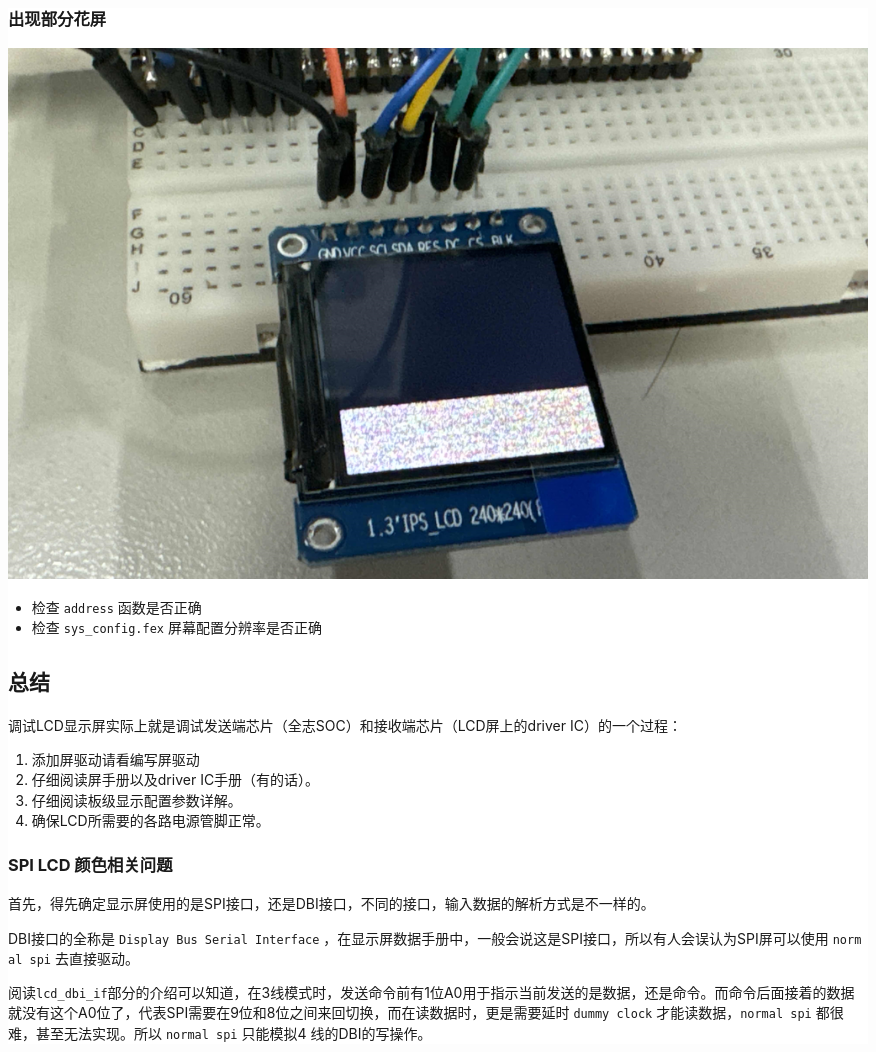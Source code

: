 ### 出现部分花屏

![image-20231023103039467](assets/post/spilcd/image-20231023103039467.png)

- 检查 `address` 函数是否正确
- 检查 `sys_config.fex` 屏幕配置分辨率是否正确




## 总结

调试LCD显示屏实际上就是调试发送端芯片（全志SOC）和接收端芯片（LCD屏上的driver IC）的一个过程：

1. 添加屏驱动请看编写屏驱动
2. 仔细阅读屏手册以及driver IC手册（有的话）。
3. 仔细阅读板级显示配置参数详解。
4. 确保LCD所需要的各路电源管脚正常。

### SPI LCD 颜色相关问题

首先，得先确定显示屏使用的是SPI接口，还是DBI接口，不同的接口，输入数据的解析方式是不一样的。

DBI接口的全称是 `Display Bus Serial Interface` ，在显示屏数据手册中，一般会说这是SPI接口，所以有人会误认为SPI屏可以使用 `normal spi` 去直接驱动。

阅读`lcd_dbi_if`部分的介绍可以知道，在3线模式时，发送命令前有1位A0用于指示当前发送的是数据，还是命令。而命令后面接着的数据就没有这个A0位了，代表SPI需要在9位和8位之间来回切换，而在读数据时，更是需要延时 `dummy clock` 才能读数据，`normal spi` 都很难，甚至无法实现。所以 `normal spi` 只能模拟4 线的DBI的写操作。
